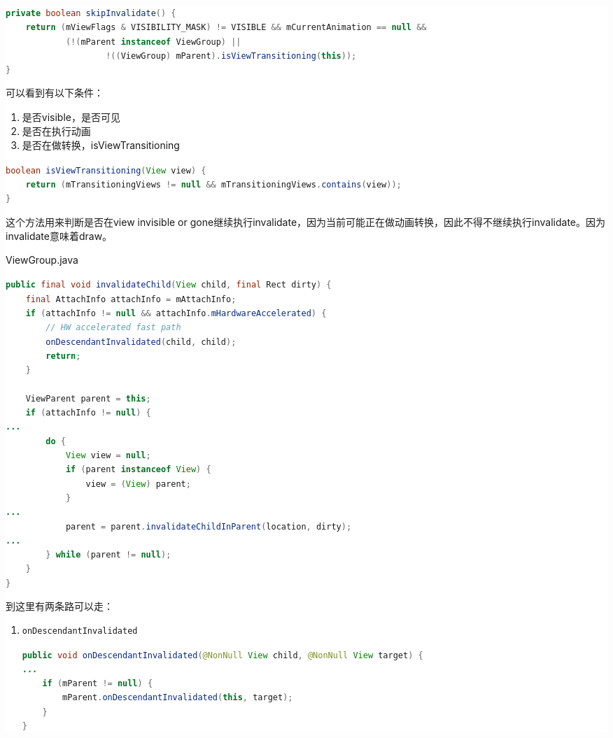 ```java
private boolean skipInvalidate() {
    return (mViewFlags & VISIBILITY_MASK) != VISIBLE && mCurrentAnimation == null &&
            (!(mParent instanceof ViewGroup) ||
                    !((ViewGroup) mParent).isViewTransitioning(this));
}
```

可以看到有以下条件：

1. 是否visible，是否可见
2. 是否在执行动画
3. 是否在做转换，isViewTransitioning

```java
boolean isViewTransitioning(View view) {
    return (mTransitioningViews != null && mTransitioningViews.contains(view));
}
```

这个方法用来判断是否在view invisible or gone继续执行invalidate，因为当前可能正在做动画转换，因此不得不继续执行invalidate。因为invalidate意味着draw。

ViewGroup.java

```java
public final void invalidateChild(View child, final Rect dirty) {
    final AttachInfo attachInfo = mAttachInfo;
    if (attachInfo != null && attachInfo.mHardwareAccelerated) {
        // HW accelerated fast path
        onDescendantInvalidated(child, child);
        return;
    }

    ViewParent parent = this;
    if (attachInfo != null) {
...
        do {
            View view = null;
            if (parent instanceof View) {
                view = (View) parent;
            }
...
            parent = parent.invalidateChildInParent(location, dirty);
...
        } while (parent != null);
    }
}
```

到这里有两条路可以走：

1. ```
   onDescendantInvalidated
   ```

   ```java
   public void onDescendantInvalidated(@NonNull View child, @NonNull View target) {
   ...
       if (mParent != null) {
           mParent.onDescendantInvalidated(this, target);
       }
   }
   ```
